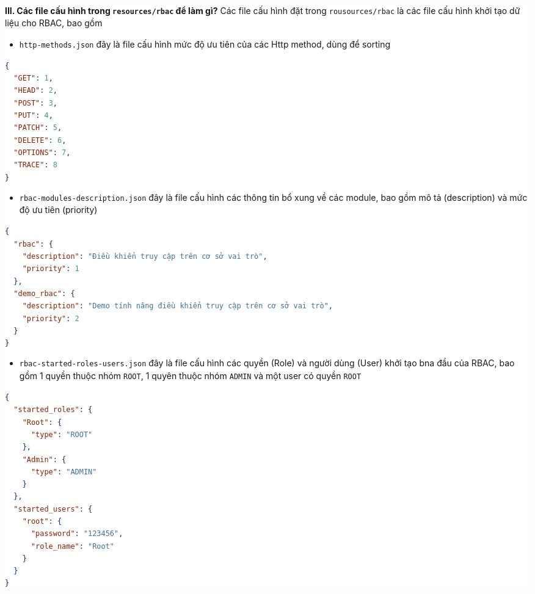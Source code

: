 **III. Các file cấu hình trong `resources/rbac` để làm gì?** 
Các file cấu hình đặt trong `rousources/rbac` là các file cấu hình khởi tạo dữ liệu cho RBAC, bao gồm
- `http-methods.json` đây là file cấu hình mức độ ưu tiên của các Http method, dùng để sorting  

```json
{
  "GET": 1,
  "HEAD": 2,
  "POST": 3,
  "PUT": 4,
  "PATCH": 5,
  "DELETE": 6,
  "OPTIONS": 7,
  "TRACE": 8
}
```

- `rbac-modules-description.json` đây là file cấu hình các thông tin bổ xung về các module, bao gồm mô tả (description) 
và mức độ ưu tiên (priority)  

```json
{
  "rbac": {
    "description": "Điều khiển truy cập trên cơ sở vai trò",
    "priority": 1
  },
  "demo_rbac": {
    "description": "Demo tính năng điều khiển truy cập trên cơ sở vai trò",
    "priority": 2
  }
}
```
    
- `rbac-started-roles-users.json` đây là file cấu hình các quyền (Role) và người dùng (User) khởi tạo bna đầu của RBAC, 
bao gồm 1 quyền thuộc nhóm `ROOT`, 1 quyên thuộc nhóm `ADMIN` và một user có quyền `ROOT`  

```json
{
  "started_roles": {
    "Root": {
      "type": "ROOT"
    },
    "Admin": {
      "type": "ADMIN"
    }
  },
  "started_users": {
    "root": {
      "password": "123456",
      "role_name": "Root"
    }
  }
}
```
